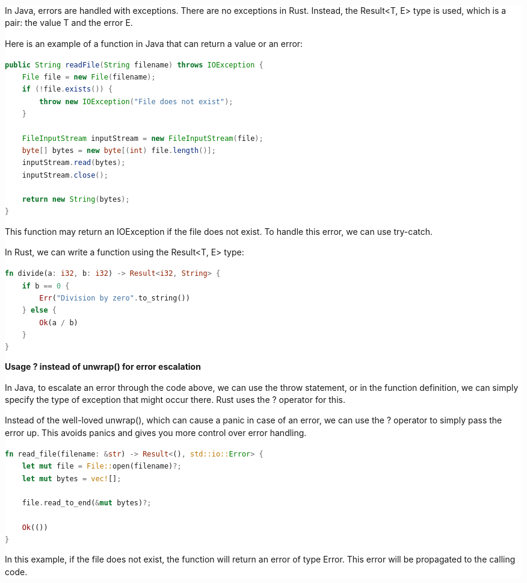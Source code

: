In Java, errors are handled with exceptions. There are no exceptions in Rust. Instead, the Result<T, E> type is used, which is a pair: the value T and the error E.

Here is an example of a function in Java that can return a value or an error:

```java
public String readFile(String filename) throws IOException {
    File file = new File(filename);
    if (!file.exists()) {
        throw new IOException("File does not exist");
    }

    FileInputStream inputStream = new FileInputStream(file);
    byte[] bytes = new byte[(int) file.length()];
    inputStream.read(bytes);
    inputStream.close();

    return new String(bytes);
}
```
This function may return an IOException if the file does not exist. To handle this error, we can use try-catch.

In Rust, we can write a function using the Result<T, E> type:

```rust
fn divide(a: i32, b: i32) -> Result<i32, String> {
    if b == 0 {
        Err("Division by zero".to_string())
    } else {
        Ok(a / b)
    }
}
```

**Usage ? instead of unwrap() for error escalation**

In Java, to escalate an error through the code above, we can use the throw statement, or in the function definition, we can simply specify the type of exception that might occur there. Rust uses the ? operator for this.

Instead of the well-loved unwrap(), which can cause a panic in case of an error, we can use the ? operator to simply pass the error up. This avoids panics and gives you more control over error handling.

```rust
fn read_file(filename: &str) -> Result<(), std::io::Error> {
    let mut file = File::open(filename)?;
    let mut bytes = vec![];

    file.read_to_end(&mut bytes)?;

    Ok(())
}
```
In this example, if the file does not exist, the function will return an error of type Error. This error will be propagated to the calling code.
